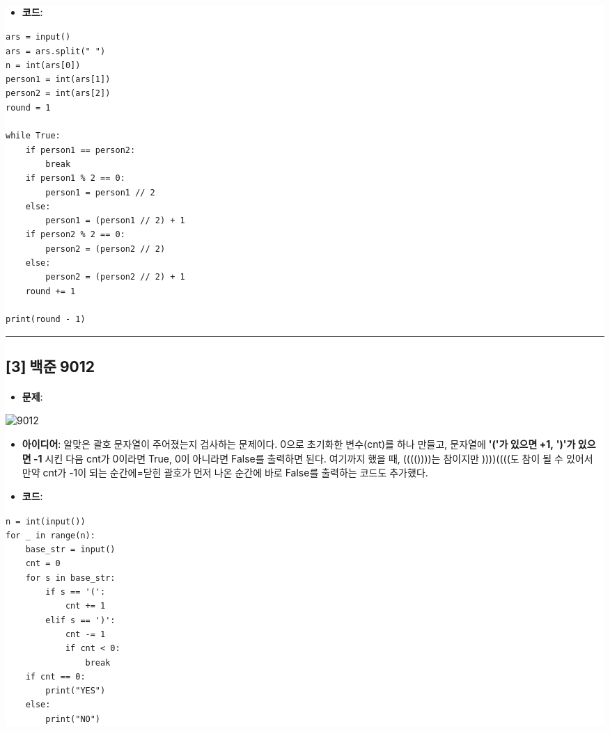- **코드**:

```
ars = input()
ars = ars.split(" ")
n = int(ars[0])
person1 = int(ars[1])
person2 = int(ars[2])
round = 1

while True:
    if person1 == person2:
        break
    if person1 % 2 == 0:
        person1 = person1 // 2
    else:
        person1 = (person1 // 2) + 1
    if person2 % 2 == 0:
        person2 = (person2 // 2)
    else:
        person2 = (person2 // 2) + 1
    round += 1

print(round - 1)
```

---

## [3] 백준 9012

- **문제**:

<img width="961" alt="9012" src="https://user-images.githubusercontent.com/18614517/53739832-19e6f280-3ed6-11e9-8b1c-f379ba90b47f.png">

- **아이디어**: 알맞은 괄호 문자열이 주어졌는지 검사하는 문제이다. 0으로 초기화한 변수(cnt)를 하나 만들고, 문자열에 **'('가 있으면 +1,** **')'가 있으면 -1** 시킨 다음 cnt가 0이라면 True, 0이 아니라면 False를 출력하면 된다. 여기까지 했을 때, (((())))는 참이지만 ))))((((도 참이 될 수 있어서 만약 cnt가 -1이 되는 순간에=닫힌 괄호가 먼저 나온 순간에 바로 False를 출력하는 코드도 추가했다.

- **코드**:

```
n = int(input())
for _ in range(n):
    base_str = input()
    cnt = 0
    for s in base_str:
        if s == '(':
            cnt += 1
        elif s == ')':
            cnt -= 1
            if cnt < 0:
                break
    if cnt == 0:
        print("YES")
    else:
        print("NO")
```
